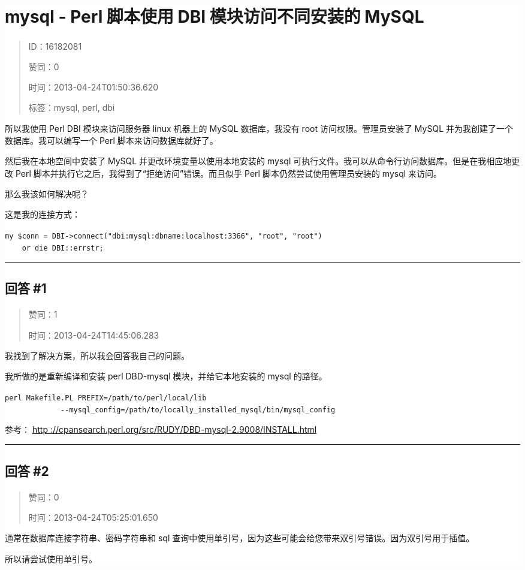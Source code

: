 # mysql - Perl 脚本使用 DBI 模块访问不同安装的 MySQL

> ID：16182081
> 
> 赞同：0
> 
> 时间：2013-04-24T01:50:36.620
> 
> 标签：mysql, perl, dbi

所以我使用 Perl DBI 模块来访问服务器 linux 机器上的 MySQL 数据库，我没有 root 访问权限。管理员安装了 MySQL 并为我创建了一个数据库。我可以编写一个 Perl 脚本来访问数据库就好了。

然后我在本地空间中安装了 MySQL 并更改环境变量以使用本地安装的 mysql 可执行文件。我可以从命令行访问数据库。但是在我相应地更改 Perl 脚本并执行它之后，我得到了“拒绝访问”错误。而且似乎 Perl 脚本仍然尝试使用管理员安装的 mysql 来访问。

那么我该如何解决呢？

这是我的连接方式：

```
my $conn = DBI->connect("dbi:mysql:dbname:localhost:3366", "root", "root")
    or die DBI::errstr; 
```

* * *

## 回答 #1

> 赞同：1
> 
> 时间：2013-04-24T14:45:06.283

我找到了解决方案，所以我会回答我自己的问题。

我所做的是重新编译和安装 perl DBD-mysql 模块，并给它本地安装的 mysql 的路径。

```
perl Makefile.PL PREFIX=/path/to/perl/local/lib 
             --mysql_config=/path/to/locally_installed_mysql/bin/mysql_config 
```

参考： [http ://cpansearch.perl.org/src/RUDY/DBD-mysql-2.9008/INSTALL.html](http://cpansearch.perl.org/src/RUDY/DBD-mysql-2.9008/INSTALL.html)

* * *

## 回答 #2

> 赞同：0
> 
> 时间：2013-04-24T05:25:01.650

通常在数据库连接字符串、密码字符串和 sql 查询中使用单引号，因为这些可能会给您带来双引号错误。因为双引号用于插值。

所以请尝试使用单引号。
